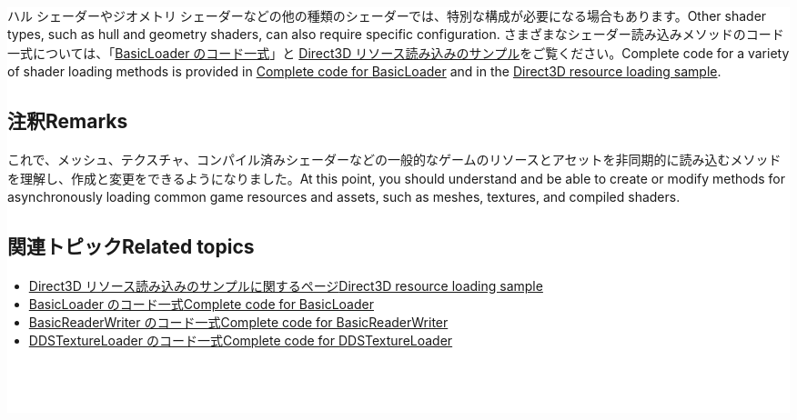 <span data-ttu-id="f5ddf-260">ハル シェーダーやジオメトリ シェーダーなどの他の種類のシェーダーでは、特別な構成が必要になる場合もあります。</span><span class="sxs-lookup"><span data-stu-id="f5ddf-260">Other shader types, such as hull and geometry shaders, can also require specific configuration.</span></span> <span data-ttu-id="f5ddf-261">さまざまなシェーダー読み込みメソッドのコード一式については、「[BasicLoader のコード一式](complete-code-for-basicloader.md)」と [Direct3D リソース読み込みのサンプル]( http://go.microsoft.com/fwlink/p/?LinkID=265132)をご覧ください。</span><span class="sxs-lookup"><span data-stu-id="f5ddf-261">Complete code for a variety of shader loading methods is provided in [Complete code for BasicLoader](complete-code-for-basicloader.md) and in the [Direct3D resource loading sample]( http://go.microsoft.com/fwlink/p/?LinkID=265132).</span></span>

## <a name="remarks"></a><span data-ttu-id="f5ddf-262">注釈</span><span class="sxs-lookup"><span data-stu-id="f5ddf-262">Remarks</span></span>

<span data-ttu-id="f5ddf-263">これで、メッシュ、テクスチャ、コンパイル済みシェーダーなどの一般的なゲームのリソースとアセットを非同期的に読み込むメソッドを理解し、作成と変更をできるようになりました。</span><span class="sxs-lookup"><span data-stu-id="f5ddf-263">At this point, you should understand and be able to create or modify methods for asynchronously loading common game resources and assets, such as meshes, textures, and compiled shaders.</span></span>

## <a name="related-topics"></a><span data-ttu-id="f5ddf-264">関連トピック</span><span class="sxs-lookup"><span data-stu-id="f5ddf-264">Related topics</span></span>

* [<span data-ttu-id="f5ddf-265">Direct3D リソース読み込みのサンプルに関するページ</span><span class="sxs-lookup"><span data-stu-id="f5ddf-265">Direct3D resource loading sample</span></span>]( http://go.microsoft.com/fwlink/p/?LinkID=265132)
* [<span data-ttu-id="f5ddf-266">BasicLoader のコード一式</span><span class="sxs-lookup"><span data-stu-id="f5ddf-266">Complete code for BasicLoader</span></span>](complete-code-for-basicloader.md)
* [<span data-ttu-id="f5ddf-267">BasicReaderWriter のコード一式</span><span class="sxs-lookup"><span data-stu-id="f5ddf-267">Complete code for BasicReaderWriter</span></span>](complete-code-for-basicreaderwriter.md)
* [<span data-ttu-id="f5ddf-268">DDSTextureLoader のコード一式</span><span class="sxs-lookup"><span data-stu-id="f5ddf-268">Complete code for DDSTextureLoader</span></span>](complete-code-for-ddstextureloader.md)

 

 




